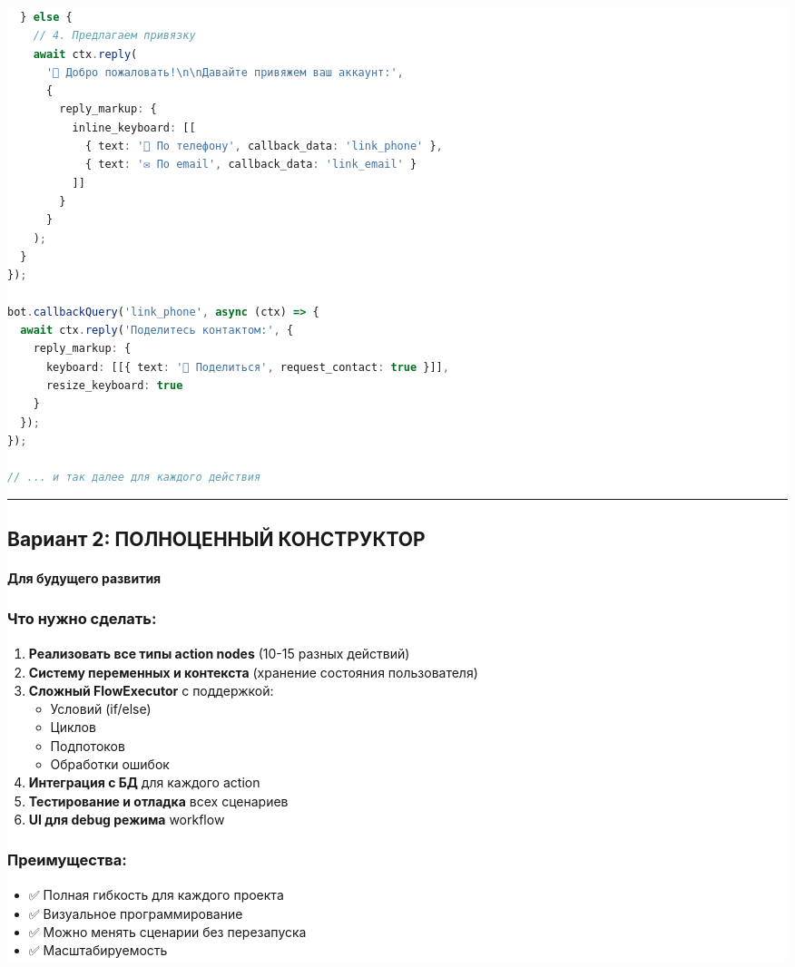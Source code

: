 ```typescript
  } else {
    // 4. Предлагаем привязку
    await ctx.reply(
      '👋 Добро пожаловать!\n\nДавайте привяжем ваш аккаунт:',
      {
        reply_markup: {
          inline_keyboard: [[
            { text: '📱 По телефону', callback_data: 'link_phone' },
            { text: '✉️ По email', callback_data: 'link_email' }
          ]]
        }
      }
    );
  }
});

bot.callbackQuery('link_phone', async (ctx) => {
  await ctx.reply('Поделитесь контактом:', {
    reply_markup: {
      keyboard: [[{ text: '📱 Поделиться', request_contact: true }]],
      resize_keyboard: true
    }
  });
});

// ... и так далее для каждого действия
```

---

## Вариант 2: ПОЛНОЦЕННЫЙ КОНСТРУКТОР
**Для будущего развития**

### Что нужно сделать:
1. **Реализовать все типы action nodes** (10-15 разных действий)
2. **Систему переменных и контекста** (хранение состояния пользователя)
3. **Сложный FlowExecutor** с поддержкой:
   - Условий (if/else)
   - Циклов
   - Подпотоков
   - Обработки ошибок
4. **Интеграция с БД** для каждого action
5. **Тестирование и отладка** всех сценариев
6. **UI для debug режима** workflow

### Преимущества:
- ✅ Полная гибкость для каждого проекта
- ✅ Визуальное программирование
- ✅ Можно менять сценарии без перезапуска
- ✅ Масштабируемость
